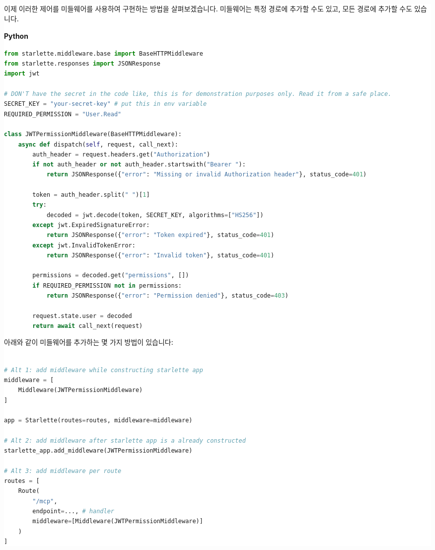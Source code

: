 이제 이러한 제어를 미들웨어를 사용하여 구현하는 방법을 살펴보겠습니다. 미들웨어는 특정 경로에 추가할 수도 있고, 모든 경로에 추가할 수도 있습니다.

**Python**

```python
from starlette.middleware.base import BaseHTTPMiddleware
from starlette.responses import JSONResponse
import jwt

# DON'T have the secret in the code like, this is for demonstration purposes only. Read it from a safe place.
SECRET_KEY = "your-secret-key" # put this in env variable
REQUIRED_PERMISSION = "User.Read"

class JWTPermissionMiddleware(BaseHTTPMiddleware):
    async def dispatch(self, request, call_next):
        auth_header = request.headers.get("Authorization")
        if not auth_header or not auth_header.startswith("Bearer "):
            return JSONResponse({"error": "Missing or invalid Authorization header"}, status_code=401)

        token = auth_header.split(" ")[1]
        try:
            decoded = jwt.decode(token, SECRET_KEY, algorithms=["HS256"])
        except jwt.ExpiredSignatureError:
            return JSONResponse({"error": "Token expired"}, status_code=401)
        except jwt.InvalidTokenError:
            return JSONResponse({"error": "Invalid token"}, status_code=401)

        permissions = decoded.get("permissions", [])
        if REQUIRED_PERMISSION not in permissions:
            return JSONResponse({"error": "Permission denied"}, status_code=403)

        request.state.user = decoded
        return await call_next(request)


```
  
아래와 같이 미들웨어를 추가하는 몇 가지 방법이 있습니다:

```python

# Alt 1: add middleware while constructing starlette app
middleware = [
    Middleware(JWTPermissionMiddleware)
]

app = Starlette(routes=routes, middleware=middleware)

# Alt 2: add middleware after starlette app is a already constructed
starlette_app.add_middleware(JWTPermissionMiddleware)

# Alt 3: add middleware per route
routes = [
    Route(
        "/mcp",
        endpoint=..., # handler
        middleware=[Middleware(JWTPermissionMiddleware)]
    )
]
```
  